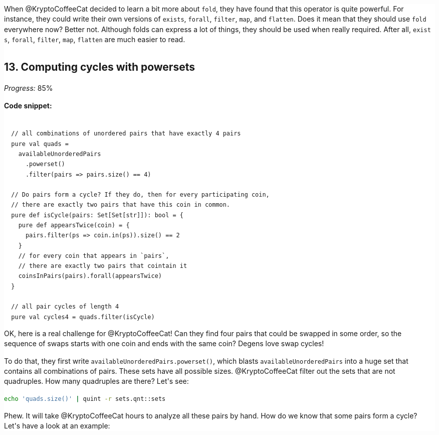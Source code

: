 
When @KryptoCoffeeCat decided to learn a bit more about `fold`, they have found
that this operator is quite powerful. For instance, they could write their
own versions of `exists`, `forall`, `filter`, `map`, and `flatten`.
Does it mean that they should use `fold` everywhere now? Better not.
Although folds can express a lot of things, they should be used when really
required. After all, `exists`, `forall`, `filter`, `map`, `flatten`
are much easier to read.
        
## 13. Computing cycles with powersets

*Progress:*  85%

**Code snippet:**

```quint

  // all combinations of unordered pairs that have exactly 4 pairs
  pure val quads =
    availableUnorderedPairs
      .powerset()
      .filter(pairs => pairs.size() == 4)

  // Do pairs form a cycle? If they do, then for every participating coin,
  // there are exactly two pairs that have this coin in common.
  pure def isCycle(pairs: Set[Set[str]]): bool = {
    pure def appearsTwice(coin) = {
      pairs.filter(ps => coin.in(ps)).size() == 2
    }
    // for every coin that appears in `pairs`,
    // there are exactly two pairs that cointain it
    coinsInPairs(pairs).forall(appearsTwice)
  }

  // all pair cycles of length 4
  pure val cycles4 = quads.filter(isCycle)
```


OK, here is a real challenge for @KryptoCoffeeCat! Can they find four pairs
that could be swapped in some order, so the sequence of swaps starts with
one coin and ends with the same coin? Degens love swap cycles!

To do that, they first write `availableUnorderedPairs.powerset()`, which
blasts `availableUnorderedPairs` into a huge set that contains all combinations
of pairs. These sets have all possible sizes. @KryptoCoffeeCat filter out the
sets that are not quadruples. How many quadruples are there? Let's see:

            

```sh
echo 'quads.size()' | quint -r sets.qnt::sets
```


Phew. It will take @KryptoCoffeeCat hours to analyze all these pairs by hand.
How do we know that some pairs form a cycle? Let's have a look at an example:
